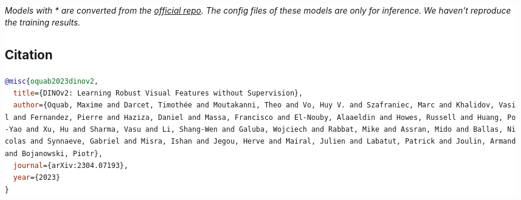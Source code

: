 *Models with * are converted from the [official repo](https://github.com/facebookresearch/dinov2). The config files of these models are only for inference. We haven't reproduce the training results.*

## Citation

```bibtex
@misc{oquab2023dinov2,
  title={DINOv2: Learning Robust Visual Features without Supervision},
  author={Oquab, Maxime and Darcet, Timothée and Moutakanni, Theo and Vo, Huy V. and Szafraniec, Marc and Khalidov, Vasil and Fernandez, Pierre and Haziza, Daniel and Massa, Francisco and El-Nouby, Alaaeldin and Howes, Russell and Huang, Po-Yao and Xu, Hu and Sharma, Vasu and Li, Shang-Wen and Galuba, Wojciech and Rabbat, Mike and Assran, Mido and Ballas, Nicolas and Synnaeve, Gabriel and Misra, Ishan and Jegou, Herve and Mairal, Julien and Labatut, Patrick and Joulin, Armand and Bojanowski, Piotr},
  journal={arXiv:2304.07193},
  year={2023}
}
```
